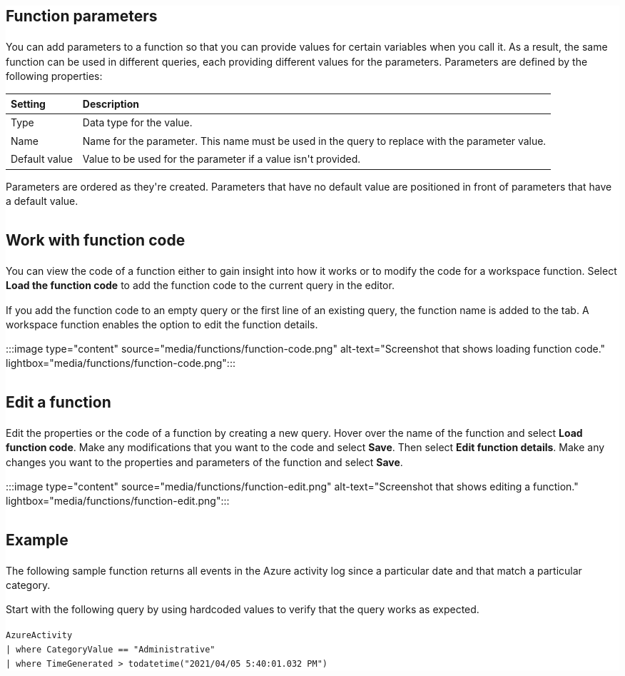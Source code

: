 
## Function parameters 

You can add parameters to a function so that you can provide values for certain variables when you call it. As a result, the same function can be used in different queries, each providing different values for the parameters. Parameters are defined by the following properties:

| Setting       | Description                                                                                      |
|:--------------|:-------------------------------------------------------------------------------------------------|
| Type          | Data type for the value.                                                                         |
| Name          | Name for the parameter. This name must be used in the query to replace with the parameter value. |
| Default value | Value to be used for the parameter if a value isn't provided.                                    |

Parameters are ordered as they're created. Parameters that have no default value are positioned in front of parameters that have a default value.

## Work with function code

You can view the code of a function either to gain insight into how it works or to modify the code for a workspace function. Select **Load the function code** to add the function code to the current query in the editor.

If you add the function code to an empty query or the first line of an existing query, the function name is added to the tab. A workspace function enables the option to edit the function details.

:::image type="content" source="media/functions/function-code.png" alt-text="Screenshot that shows loading function code." lightbox="media/functions/function-code.png":::

## Edit a function

Edit the properties or the code of a function by creating a new query. Hover over the name of the function and select **Load function code**. Make any modifications that you want to the code and select **Save**. Then select **Edit function details**. Make any changes you want to the properties and parameters of the function and select **Save**.

:::image type="content" source="media/functions/function-edit.png" alt-text="Screenshot that shows editing a function." lightbox="media/functions/function-edit.png":::

## Example

The following sample function returns all events in the Azure activity log since a particular date and that match a particular category.

Start with the following query by using hardcoded values to verify that the query works as expected.

```Kusto
AzureActivity
| where CategoryValue == "Administrative"
| where TimeGenerated > todatetime("2021/04/05 5:40:01.032 PM")
```
